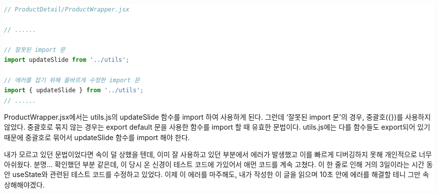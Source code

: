 ```jsx
// ProductDetail/ProductWrapper.jsx

// ......

// 잘못된 import 문
import updateSlide from '../utils';

// 에러를 잡기 위해 올바르게 수정한 import 문
import { updateSlide } from '../utils';
// ......
```

ProductWrapper.jsx에서는 utils.js의 updateSlide 함수를 import 하여 사용하게 된다. 그런데 ‘<span class="green">잘못된 import 문</span>’의 경우, <span class="blue">중괄호({})를 사용하지 않았다</span>. 중괄호로 묶지 않는 경우는 <span class="red">export default 문을 사용한 함수</span>를 import 할 때 유효한 문법이다. utils.js에는 다를 함수들도 export되어 있기 때문에 중괄호로 묶어서 updateSlide 함수를 import 해야 한다.

내가 모르고 있던 문법이었다면 속이 덜 상했을 텐데, 이미 잘 사용하고 있던 부분에서 에러가 발생했고 이를 빠르게 디버깅하지 못해 개인적으로 너무 아쉬웠다. 분명… 확인했던 부분 같은데, 이 당시 온 신경이 테스트 코드에 가있어서 애먼 코드를 계속 고쳤다. 이 한 줄로 인해 거의 3일이라는 시간 동안 useState와 관련된 테스트 코드를 수정하고 있었다. 이제 이 에러를 마주해도, 내가 작성한 이 글을 읽으며 10초 안에 에러를 해결할 테니 그만 속상해해야겠다.





